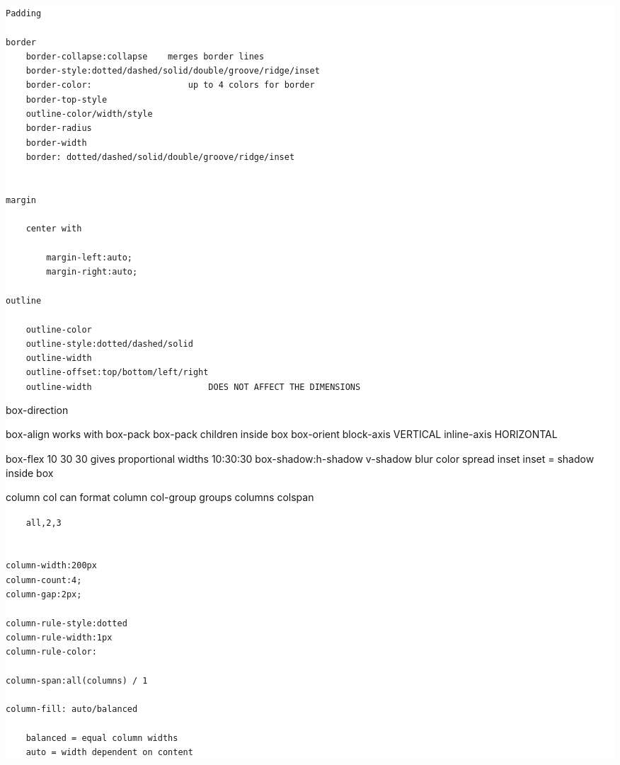 ```
Padding

border
	border-collapse:collapse    merges border lines
	border-style:dotted/dashed/solid/double/groove/ridge/inset
	border-color:               	up to 4 colors for border
	border-top-style
	outline-color/width/style
	border-radius
	border-width
	border: dotted/dashed/solid/double/groove/ridge/inset 
	
	
margin

	center with
	
		margin-left:auto;
		margin-right:auto;

outline

	outline-color
	outline-style:dotted/dashed/solid
	outline-width
	outline-offset:top/bottom/left/right
	outline-width						DOES NOT AFFECT THE DIMENSIONS

```

box-direction

box-align	works with box-pack
box-pack	children inside box
box-orient
block-axis	VERTICAL
inline-axis	HORIZONTAL

box-flex 10 30 30 gives proportional widths 10:30:30
box-shadow:h-shadow v-shadow blur color spread inset
inset = shadow inside box

column
col	can format column
col-group	groups columns
colspan	<th colspan="2">

```
	all,2,3
	
	
column-width:200px
column-count:4;
column-gap:2px;

column-rule-style:dotted
column-rule-width:1px
column-rule-color:

column-span:all(columns) / 1

column-fill: auto/balanced
	
	balanced = equal column widths
	auto = width dependent on content
```
